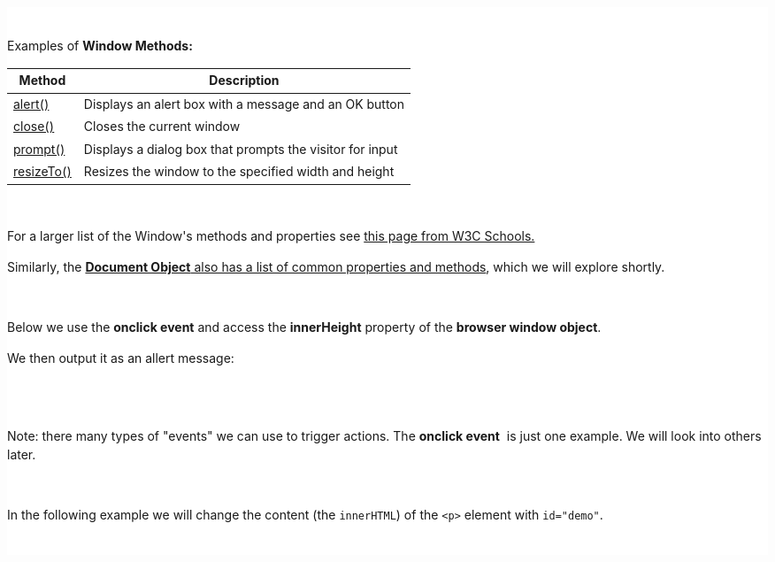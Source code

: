 <br>

Examples of **Window Methods:**

| Method                                                       | Description                                              |
| ------------------------------------------------------------ | -------------------------------------------------------- |
| [alert()](https://www.w3schools.com/jsref/met_win_alert.asp) | Displays an alert box with a message and an OK button    |
| [close()](https://www.w3schools.com/jsref/met_win_close.asp) | Closes the current window                                |
| [prompt()](https://www.w3schools.com/jsref/met_win_prompt.asp) | Displays a dialog box that prompts the visitor for input |
| [resizeTo()](https://www.w3schools.com/jsref/met_win_resizeto.asp) | Resizes the window to the specified width and height     |

<br>

For a larger list of the Window's methods and properties see  [this page from W3C Schools.](https://www.w3schools.com/jsref/obj_window.asp)



Similarly, the [**Document Object** also has a list of common properties and methods](https://www.w3schools.com/jsref/dom_obj_document.asp), which we will explore shortly. 

<br>





Below we use the **onclick event** and access the **innerHeight** property of the **browser window object**.

We then output it as an allert message:

<br>

<iframe height="293" style="width: 100%;" scrolling="no" title="wk11-innerHeight-ex2" src="https://codepen.io/maujac/embed/dyYvGGm?height=293&theme-id=light&default-tab=html,result" frameborder="no" allowtransparency="true" allowfullscreen="true" loading="lazy">
  See the Pen <a href='https://codepen.io/maujac/pen/dyYvGGm'>wk11-innerHeight-ex2</a> by Mauricio Buschinelli
  (<a href='https://codepen.io/maujac'>@maujac</a>) on <a href='https://codepen.io'>CodePen</a>.
</iframe>

<br>

Note: there many types of "events" we can use to trigger actions. The **onclick event**  is just one example. We will look into others later.



<br>

In the following example we will change the content  (the `innerHTML`) of the `<p>` element with `id="demo"`. 

<br>

<iframe height="333" style="width: 100%;" scrolling="no" title="wk11-DOM_JavaScript-ex1" src="https://codepen.io/maujac/embed/XWmMbGQ?height=333&theme-id=light&default-tab=html" frameborder="no" allowtransparency="true" allowfullscreen="true" loading="lazy">
  See the Pen <a href='https://codepen.io/maujac/pen/XWmMbGQ'>wk11-DOM_JavaScript-ex1</a> by Mauricio Buschinelli
  (<a href='https://codepen.io/maujac'>@maujac</a>) on <a href='https://codepen.io'>CodePen</a>.
</iframe>
